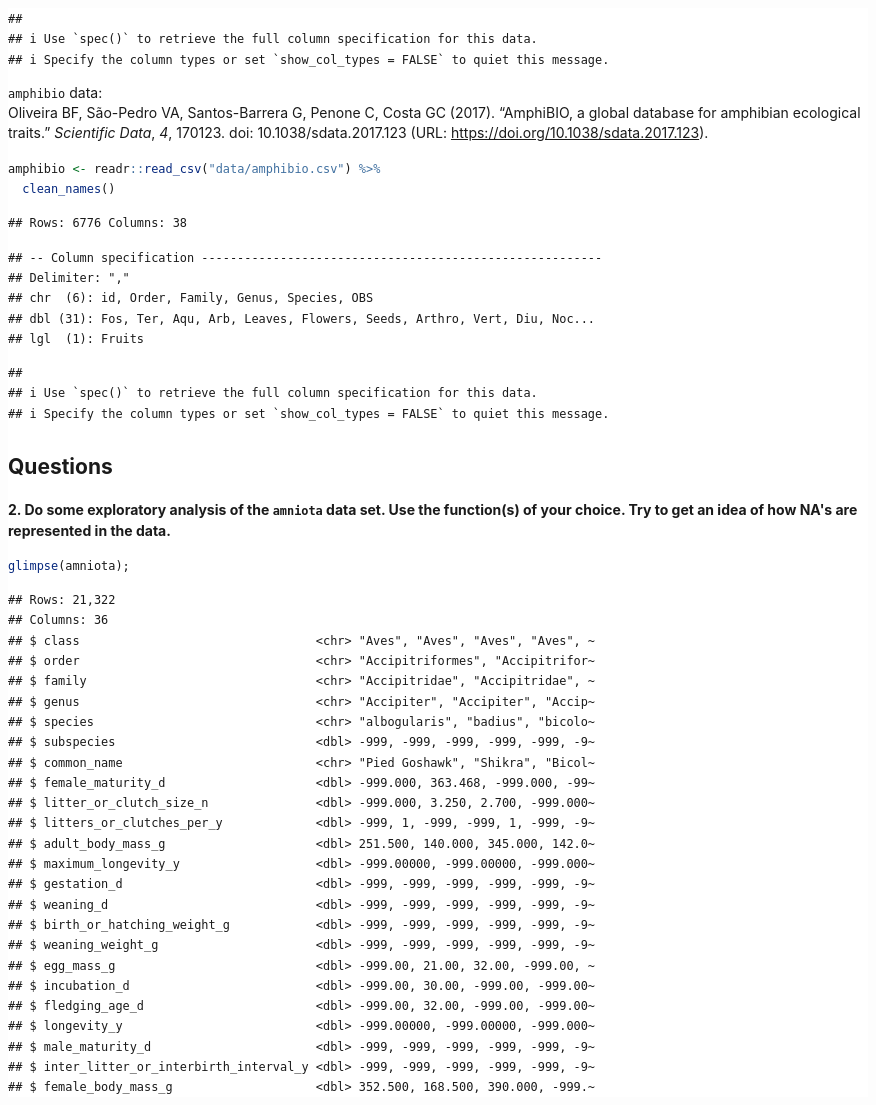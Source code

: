 ```
## 
## i Use `spec()` to retrieve the full column specification for this data.
## i Specify the column types or set `show_col_types = FALSE` to quiet this message.
```

`amphibio` data:  
Oliveira BF, São-Pedro VA, Santos-Barrera G, Penone C, Costa GC (2017). “AmphiBIO, a global database
for amphibian ecological traits.” _Scientific Data_, *4*, 170123. doi: 10.1038/sdata.2017.123 (URL:
https://doi.org/10.1038/sdata.2017.123).

```r
amphibio <- readr::read_csv("data/amphibio.csv") %>%
  clean_names()
```

```
## Rows: 6776 Columns: 38
```

```
## -- Column specification --------------------------------------------------------
## Delimiter: ","
## chr  (6): id, Order, Family, Genus, Species, OBS
## dbl (31): Fos, Ter, Aqu, Arb, Leaves, Flowers, Seeds, Arthro, Vert, Diu, Noc...
## lgl  (1): Fruits
```

```
## 
## i Use `spec()` to retrieve the full column specification for this data.
## i Specify the column types or set `show_col_types = FALSE` to quiet this message.
```

## Questions  
**2. Do some exploratory analysis of the `amniota` data set. Use the function(s) of your choice. Try to get an idea of how NA's are represented in the data.**  

```r
glimpse(amniota);
```

```
## Rows: 21,322
## Columns: 36
## $ class                                 <chr> "Aves", "Aves", "Aves", "Aves", ~
## $ order                                 <chr> "Accipitriformes", "Accipitrifor~
## $ family                                <chr> "Accipitridae", "Accipitridae", ~
## $ genus                                 <chr> "Accipiter", "Accipiter", "Accip~
## $ species                               <chr> "albogularis", "badius", "bicolo~
## $ subspecies                            <dbl> -999, -999, -999, -999, -999, -9~
## $ common_name                           <chr> "Pied Goshawk", "Shikra", "Bicol~
## $ female_maturity_d                     <dbl> -999.000, 363.468, -999.000, -99~
## $ litter_or_clutch_size_n               <dbl> -999.000, 3.250, 2.700, -999.000~
## $ litters_or_clutches_per_y             <dbl> -999, 1, -999, -999, 1, -999, -9~
## $ adult_body_mass_g                     <dbl> 251.500, 140.000, 345.000, 142.0~
## $ maximum_longevity_y                   <dbl> -999.00000, -999.00000, -999.000~
## $ gestation_d                           <dbl> -999, -999, -999, -999, -999, -9~
## $ weaning_d                             <dbl> -999, -999, -999, -999, -999, -9~
## $ birth_or_hatching_weight_g            <dbl> -999, -999, -999, -999, -999, -9~
## $ weaning_weight_g                      <dbl> -999, -999, -999, -999, -999, -9~
## $ egg_mass_g                            <dbl> -999.00, 21.00, 32.00, -999.00, ~
## $ incubation_d                          <dbl> -999.00, 30.00, -999.00, -999.00~
## $ fledging_age_d                        <dbl> -999.00, 32.00, -999.00, -999.00~
## $ longevity_y                           <dbl> -999.00000, -999.00000, -999.000~
## $ male_maturity_d                       <dbl> -999, -999, -999, -999, -999, -9~
## $ inter_litter_or_interbirth_interval_y <dbl> -999, -999, -999, -999, -999, -9~
## $ female_body_mass_g                    <dbl> 352.500, 168.500, 390.000, -999.~
```